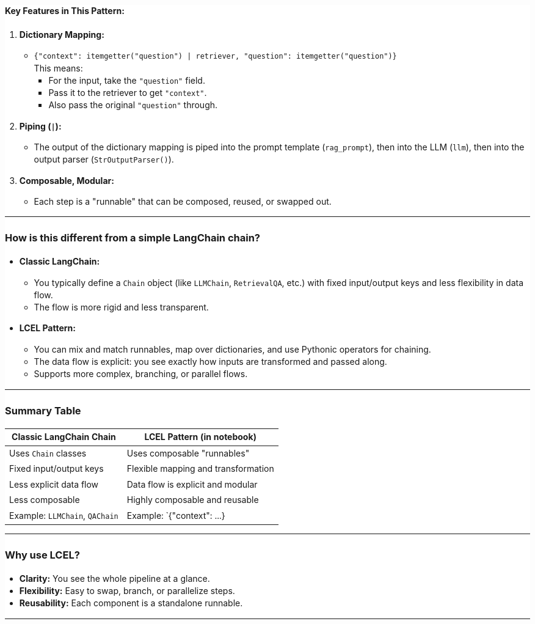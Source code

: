 #### **Key Features in This Pattern:**
1. **Dictionary Mapping:**  
   - `{"context": itemgetter("question") | retriever, "question": itemgetter("question")}`  
   This means:  
     - For the input, take the `"question"` field.
     - Pass it to the retriever to get `"context"`.
     - Also pass the original `"question"` through.

2. **Piping (`|`):**  
   - The output of the dictionary mapping is piped into the prompt template (`rag_prompt`), then into the LLM (`llm`), then into the output parser (`StrOutputParser()`).

3. **Composable, Modular:**  
   - Each step is a "runnable" that can be composed, reused, or swapped out.

---

### **How is this different from a simple LangChain chain?**

- **Classic LangChain:**  
  - You typically define a `Chain` object (like `LLMChain`, `RetrievalQA`, etc.) with fixed input/output keys and less flexibility in data flow.
  - The flow is more rigid and less transparent.

- **LCEL Pattern:**  
  - You can mix and match runnables, map over dictionaries, and use Pythonic operators for chaining.
  - The data flow is explicit: you see exactly how inputs are transformed and passed along.
  - Supports more complex, branching, or parallel flows.

---

### **Summary Table**

| Classic LangChain Chain         | LCEL Pattern (in notebook)                |
|---------------------------------|-------------------------------------------|
| Uses `Chain` classes            | Uses composable "runnables"               |
| Fixed input/output keys         | Flexible mapping and transformation       |
| Less explicit data flow         | Data flow is explicit and modular         |
| Less composable                 | Highly composable and reusable            |
| Example: `LLMChain`, `QAChain`  | Example: `{"context": ...} | prompt | llm`|

---

### **Why use LCEL?**

- **Clarity:** You see the whole pipeline at a glance.
- **Flexibility:** Easy to swap, branch, or parallelize steps.
- **Reusability:** Each component is a standalone runnable.

---